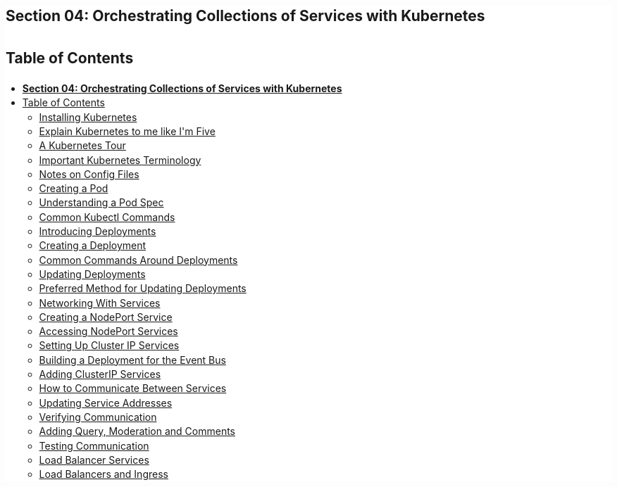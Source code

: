 ## **Section 04: Orchestrating Collections of Services with Kubernetes**

## Table of Contents

* [**Section 04: Orchestrating Collections of Services with Kubernetes**](https://github.com/chesterheng/microservices-node-react/blob/master/section-04.md#section-04-orchestrating-collections-of-services-with-kubernetes)
* [Table of Contents](https://github.com/chesterheng/microservices-node-react/blob/master/section-04.md#table-of-contents)
  * [Installing Kubernetes](https://github.com/chesterheng/microservices-node-react/blob/master/section-04.md#installing-kubernetes)
  * [Explain Kubernetes to me like I&#39;m Five](https://github.com/chesterheng/microservices-node-react/blob/master/section-04.md#explain-kubernetes-to-me-like-im-five)
  * [A Kubernetes Tour](https://github.com/chesterheng/microservices-node-react/blob/master/section-04.md#a-kubernetes-tour)
  * [Important Kubernetes Terminology](https://github.com/chesterheng/microservices-node-react/blob/master/section-04.md#important-kubernetes-terminology)
  * [Notes on Config Files](https://github.com/chesterheng/microservices-node-react/blob/master/section-04.md#notes-on-config-files)
  * [Creating a Pod](https://github.com/chesterheng/microservices-node-react/blob/master/section-04.md#creating-a-pod)
  * [Understanding a Pod Spec](https://github.com/chesterheng/microservices-node-react/blob/master/section-04.md#understanding-a-pod-spec)
  * [Common Kubectl Commands](https://github.com/chesterheng/microservices-node-react/blob/master/section-04.md#common-kubectl-commands)
  * [Introducing Deployments](https://github.com/chesterheng/microservices-node-react/blob/master/section-04.md#introducing-deployments)
  * [Creating a Deployment](https://github.com/chesterheng/microservices-node-react/blob/master/section-04.md#creating-a-deployment)
  * [Common Commands Around Deployments](https://github.com/chesterheng/microservices-node-react/blob/master/section-04.md#common-commands-around-deployments)
  * [Updating Deployments](https://github.com/chesterheng/microservices-node-react/blob/master/section-04.md#updating-deployments)
  * [Preferred Method for Updating Deployments](https://github.com/chesterheng/microservices-node-react/blob/master/section-04.md#preferred-method-for-updating-deployments)
  * [Networking With Services](https://github.com/chesterheng/microservices-node-react/blob/master/section-04.md#networking-with-services)
  * [Creating a NodePort Service](https://github.com/chesterheng/microservices-node-react/blob/master/section-04.md#creating-a-nodeport-service)
  * [Accessing NodePort Services](https://github.com/chesterheng/microservices-node-react/blob/master/section-04.md#accessing-nodeport-services)
  * [Setting Up Cluster IP Services](https://github.com/chesterheng/microservices-node-react/blob/master/section-04.md#setting-up-cluster-ip-services)
  * [Building a Deployment for the Event Bus](https://github.com/chesterheng/microservices-node-react/blob/master/section-04.md#building-a-deployment-for-the-event-bus)
  * [Adding ClusterIP Services](https://github.com/chesterheng/microservices-node-react/blob/master/section-04.md#adding-clusterip-services)
  * [How to Communicate Between Services](https://github.com/chesterheng/microservices-node-react/blob/master/section-04.md#how-to-communicate-between-services)
  * [Updating Service Addresses](https://github.com/chesterheng/microservices-node-react/blob/master/section-04.md#updating-service-addresses)
  * [Verifying Communication](https://github.com/chesterheng/microservices-node-react/blob/master/section-04.md#verifying-communication)
  * [Adding Query, Moderation and Comments](https://github.com/chesterheng/microservices-node-react/blob/master/section-04.md#adding-query-moderation-and-comments)
  * [Testing Communication](https://github.com/chesterheng/microservices-node-react/blob/master/section-04.md#testing-communication)
  * [Load Balancer Services](https://github.com/chesterheng/microservices-node-react/blob/master/section-04.md#load-balancer-services)
  * [Load Balancers and Ingress](https://github.com/chesterheng/microservices-node-react/blob/master/section-04.md#load-balancers-and-ingress)